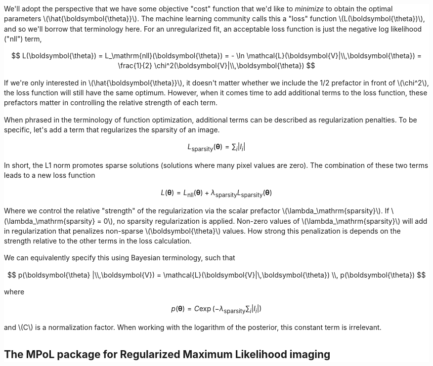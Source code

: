 We'll adopt the perspective that we have some objective "cost" function that we'd like to *minimize* to obtain the optimal parameters \\(\hat{\boldsymbol{\theta}}\\). The machine learning community calls this a "loss" function \\(L(\boldsymbol{\theta})\\), and so we'll borrow that terminology here. For an unregularized fit, an acceptable loss function is just the negative log likelihood ("nll") term,

$$
L(\boldsymbol{\theta}) = L_\mathrm{nll}(\boldsymbol{\theta}) = - \ln \mathcal{L}(\boldsymbol{V}|\\,\boldsymbol{\theta}) = \frac{1}{2} \chi^2(\boldsymbol{V}|\\,\boldsymbol{\theta})
$$

If we're only interested in \\(\hat{\boldsymbol{\theta}}\\), it doesn't matter whether we include the 1/2 prefactor in front of \\(\chi^2\\), the loss function will still have the same optimum. However, when it comes time to add additional terms to the loss function, these prefactors matter in controlling the relative strength of each term.

When phrased in the terminology of function optimization, additional terms can be described as regularization penalties. To be specific, let's add a term that regularizes the sparsity of an image.

$$
L_\mathrm{sparsity}(\boldsymbol{\theta}) = \sum_i |I_i|
$$

In short, the L1 norm promotes sparse solutions (solutions where many pixel values are zero). The combination of these two terms leads to a new loss function

$$
L(\boldsymbol{\theta}) = L_\mathrm{nll}(\boldsymbol{\theta}) + \lambda_\mathrm{sparsity} L_\mathrm{sparsity}(\boldsymbol{\theta})
$$

Where we control the relative "strength" of the regularization via the scalar prefactor \\(\lambda_\mathrm{sparsity}\\). If \\(\lambda_\mathrm{sparsity} = 0\\), no sparsity regularization is applied. Non-zero values of \\(\lambda_\mathrm{sparsity}\\) will add in regularization that penalizes non-sparse \\(\boldsymbol{\theta}\\) values. How strong this penalization is depends on the strength relative to the other terms in the loss calculation. 

We can equivalently specify this using Bayesian terminology, such that

$$
p(\boldsymbol{\theta} |\\,\boldsymbol{V}) = \mathcal{L}(\boldsymbol{V}|\,\boldsymbol{\theta}) \\, p(\boldsymbol{\theta})
$$

where

$$
p(\boldsymbol{\theta}) = C \exp \left (-\lambda_\mathrm{sparsity} \sum_i | I_i| \right)
$$

and \\(C\\) is a normalization factor. When working with the logarithm of the posterior, this constant term is irrelevant.



The MPoL package for Regularized Maximum Likelihood imaging
-----------------------------------------------------------
